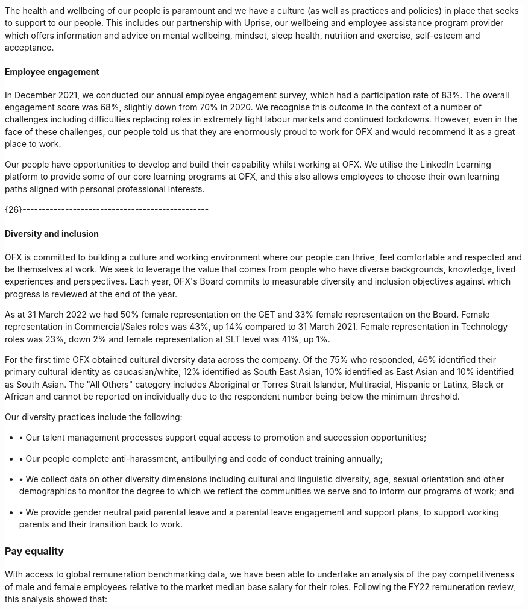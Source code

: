 The health and wellbeing of our people is paramount and we have a culture (as well as practices and policies) in place that seeks to support to our people. This includes our partnership with Uprise, our wellbeing and employee assistance program provider which offers information and advice on mental wellbeing, mindset, sleep health, nutrition and exercise, self-esteem and acceptance.

#### **Employee engagement**

In December 2021, we conducted our annual employee engagement survey, which had a participation rate of 83%. The overall engagement score was 68%, slightly down from 70% in 2020. We recognise this outcome in the context of a number of challenges including difficulties replacing roles in extremely tight labour markets and continued lockdowns. However, even in the face of these challenges, our people told us that they are enormously proud to work for OFX and would recommend it as a great place to work.

Our people have opportunities to develop and build their capability whilst working at OFX. We utilise the LinkedIn Learning platform to provide some of our core learning programs at OFX, and this also allows employees to choose their own learning paths aligned with personal professional interests.

{26}------------------------------------------------

#### **Diversity and inclusion**

OFX is committed to building a culture and working environment where our people can thrive, feel comfortable and respected and be themselves at work. We seek to leverage the value that comes from people who have diverse backgrounds, knowledge, lived experiences and perspectives. Each year, OFX's Board commits to measurable diversity and inclusion objectives against which progress is reviewed at the end of the year.

As at 31 March 2022 we had 50% female representation on the GET and 33% female representation on the Board. Female representation in Commercial/Sales roles was 43%, up 14% compared to 31 March 2021. Female representation in Technology roles was 23%, down 2% and female representation at SLT level was 41%, up 1%.

For the first time OFX obtained cultural diversity data across the company. Of the 75% who responded, 46% identified their primary cultural identity as caucasian/white, 12% identified as South East Asian, 10% identified as East Asian and 10% identified as South Asian. The "All Others" category includes Aboriginal or Torres Strait Islander, Multiracial, Hispanic or Latinx, Black or African and cannot be reported on individually due to the respondent number being below the minimum threshold.

Our diversity practices include the following:

- **•** Our talent management processes support equal access to promotion and succession opportunities;
- **•** Our people complete anti-harassment, antibullying and code of conduct training annually;
- **•** We collect data on other diversity dimensions including cultural and linguistic diversity, age, sexual orientation and other demographics to monitor the degree to which we reflect the communities we serve and to inform our programs of work; and

- **•** We provide gender neutral paid parental leave and a parental leave engagement and support plans, to support working parents and their transition back to work.
### **Pay equality**

With access to global remuneration benchmarking data, we have been able to undertake an analysis of the pay competitiveness of male and female employees relative to the market median base salary for their roles. Following the FY22 remuneration review, this analysis showed that:
